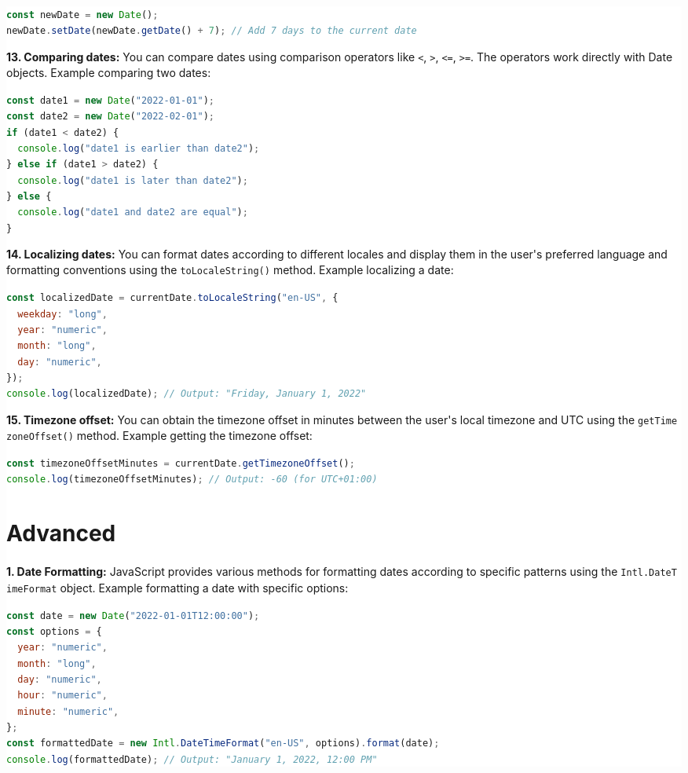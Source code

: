 ```js
const newDate = new Date();
newDate.setDate(newDate.getDate() + 7); // Add 7 days to the current date
```

**13. Comparing dates:** You can compare dates using comparison operators like `<`, `>`, `<=`, `>=`. The operators work directly with Date objects.
Example comparing two dates:

```js
const date1 = new Date("2022-01-01");
const date2 = new Date("2022-02-01");
if (date1 < date2) {
  console.log("date1 is earlier than date2");
} else if (date1 > date2) {
  console.log("date1 is later than date2");
} else {
  console.log("date1 and date2 are equal");
}
```

**14. Localizing dates:** You can format dates according to different locales and display them in the user's preferred language and formatting conventions using the `toLocaleString()` method.
Example localizing a date:

```js
const localizedDate = currentDate.toLocaleString("en-US", {
  weekday: "long",
  year: "numeric",
  month: "long",
  day: "numeric",
});
console.log(localizedDate); // Output: "Friday, January 1, 2022"
```

**15. Timezone offset:** You can obtain the timezone offset in minutes between the user's local timezone and UTC using the `getTimezoneOffset()` method.
Example getting the timezone offset:

```js
const timezoneOffsetMinutes = currentDate.getTimezoneOffset();
console.log(timezoneOffsetMinutes); // Output: -60 (for UTC+01:00)
```

# Advanced

**1. Date Formatting:** JavaScript provides various methods for formatting dates according to specific patterns using the `Intl.DateTimeFormat` object.
Example formatting a date with specific options:

```js
const date = new Date("2022-01-01T12:00:00");
const options = {
  year: "numeric",
  month: "long",
  day: "numeric",
  hour: "numeric",
  minute: "numeric",
};
const formattedDate = new Intl.DateTimeFormat("en-US", options).format(date);
console.log(formattedDate); // Output: "January 1, 2022, 12:00 PM"
```
